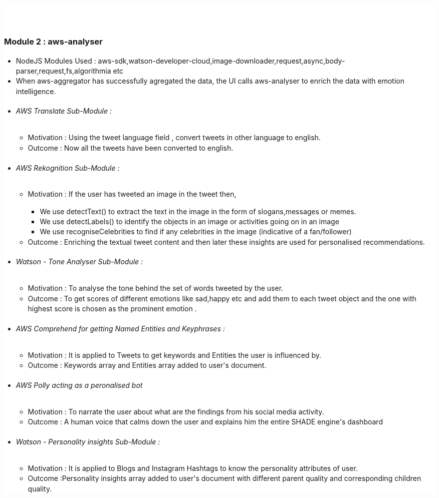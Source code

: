    
<br><br>


<h3> Module 2 : aws-analyser </h3>
<ul>
  <li> NodeJS Modules Used : aws-sdk,watson-developer-cloud,image-downloader,request,async,body-parser,request,fs,algorithmia etc</li>
  <li> When aws-aggregator has successfully agregated the data, the UI calls aws-analyser to enrich the data with emotion intelligence.</li>
  <li><h6> AWS Translate Sub-Module : </h6></li>
  <ul>
    <li> Motivation : Using the tweet language field , convert tweets in other language to english.</li>
    <li> Outcome : Now all the tweets have been converted to english.</li>
  </ul>
  <li><h6> AWS Rekognition Sub-Module : </h6></li>
  <ul>
    <li> Motivation : If the user has tweeted an image in the tweet then,</li>
      <ul>
        <li> We use detectText() to extract the text in the image in the form of slogans,messages or memes.</li>
        <li>We use detectLabels() to identify the objects in an image or activities going on in an image</li>
        <li>We use recogniseCelebrities to find if any celebrities in the image (indicative of a fan/follower)</li>
      </ul>
    <li> Outcome : Enriching the textual tweet content and then later these insights are used for personalised recommendations.</li>
  </ul>
  <li><h6> Watson - Tone Analyser Sub-Module : </h6></li>
  <ul>
    <li> Motivation : To analyse the tone behind the set of words tweeted by the user.</li>
    <li>Outcome : To get scores of different emotions like sad,happy etc and add them to each tweet object and the one with highest score is chosen as the prominent emotion .</li>
     </ul>
  
  <li><h6> AWS Comprehend for getting Named Entities and Keyphrases : </h6></li>
  <ul>
    <li> Motivation : It is applied to Tweets to get keywords and Entities the user is influenced by.</li>
    <li>Outcome : Keywords array and Entities array added to user's document.</li>
  </ul>
  <li><h6> AWS Polly acting as a peronalised bot</h6></li>
  <ul>
    <li> Motivation : To narrate the user about what are the findings from his social media activity.</li>
    <li>Outcome : A human voice that calms down the user and explains him the entire SHADE engine's dashboard</li>
  </ul>
  
  <li><h6> Watson - Personality insights Sub-Module : </h6></li>
  <ul>
    <li> Motivation : It is applied to Blogs and Instagram Hashtags to know the personality attributes of user.</li>
    <li>Outcome :Personality insights array added to user's document with different parent quality and corresponding children quality.</li>
  </ul>
  